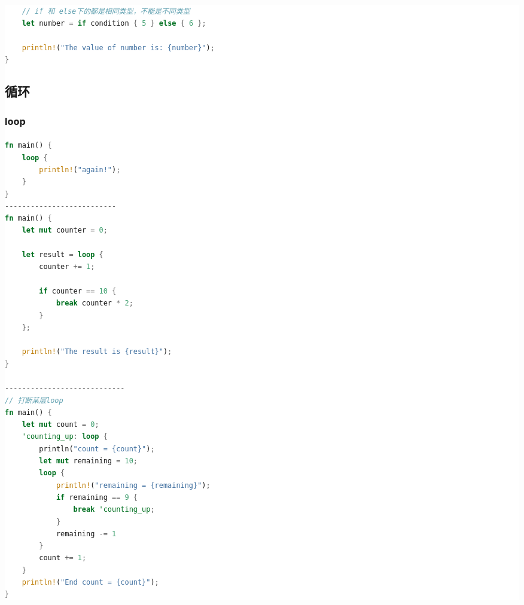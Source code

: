 ```rust
    // if 和 else下的都是相同类型，不能是不同类型
    let number = if condition { 5 } else { 6 };

    println!("The value of number is: {number}");
}
```

## 循环

### loop

```rust
fn main() {
    loop {
        println!("again!");
    }
}
--------------------------
fn main() {
    let mut counter = 0;

    let result = loop {
        counter += 1;

        if counter == 10 {
            break counter * 2;
        }
    };

    println!("The result is {result}");
}

----------------------------
// 打断某层loop
fn main() {
    let mut count = 0;
    'counting_up: loop {
        println("count = {count}");
        let mut remaining = 10;
        loop {
            println!("remaining = {remaining}");
            if remaining == 9 {
                break 'counting_up;
            }
            remaining -= 1
        }
        count += 1;
    }
    println!("End count = {count}");
}
```
